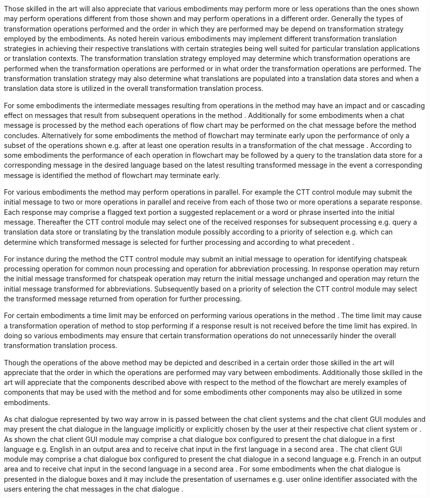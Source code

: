 Those skilled in the art will also appreciate that various embodiments may perform more or less operations than the ones shown may perform operations different from those shown and may perform operations in a different order. Generally the types of transformation operations performed and the order in which they are performed may be depend on transformation strategy employed by the embodiments. As noted herein various embodiments may implement different transformation translation strategies in achieving their respective translations with certain strategies being well suited for particular translation applications or translation contexts. The transformation translation strategy employed may determine which transformation operations are performed when the transformation operations are performed or in what order the transformation operations are performed. The transformation translation strategy may also determine what translations are populated into a translation data stores and when a translation data store is utilized in the overall transformation translation process.

For some embodiments the intermediate messages resulting from operations in the method may have an impact and or cascading effect on messages that result from subsequent operations in the method . Additionally for some embodiments when a chat message is processed by the method each operations of flow chart may be performed on the chat message before the method concludes. Alternatively for some embodiments the method of flowchart may terminate early upon the performance of only a subset of the operations shown e.g. after at least one operation results in a transformation of the chat message . According to some embodiments the performance of each operation in flowchart may be followed by a query to the translation data store for a corresponding message in the desired language based on the latest resulting transformed message in the event a corresponding message is identified the method of flowchart may terminate early.

For various embodiments the method may perform operations in parallel. For example the CTT control module may submit the initial message to two or more operations in parallel and receive from each of those two or more operations a separate response. Each response may comprise a flagged text portion a suggested replacement or a word or phrase inserted into the initial message. Thereafter the CTT control module may select one of the received responses for subsequent processing e.g. query a translation data store or translating by the translation module possibly according to a priority of selection e.g. which can determine which transformed message is selected for further processing and according to what precedent .

For instance during the method the CTT control module may submit an initial message to operation for identifying chatspeak processing operation for common noun processing and operation for abbreviation processing. In response operation may return the initial message transformed for chatspeak operation may return the initial message unchanged and operation may return the initial message transformed for abbreviations. Subsequently based on a priority of selection the CTT control module may select the transformed message returned from operation for further processing.

For certain embodiments a time limit may be enforced on performing various operations in the method . The time limit may cause a transformation operation of method to stop performing if a response result is not received before the time limit has expired. In doing so various embodiments may ensure that certain transformation operations do not unnecessarily hinder the overall transformation translation process.

Though the operations of the above method may be depicted and described in a certain order those skilled in the art will appreciate that the order in which the operations are performed may vary between embodiments. Additionally those skilled in the art will appreciate that the components described above with respect to the method of the flowchart are merely examples of components that may be used with the method and for some embodiments other components may also be utilized in some embodiments.

As chat dialogue represented by two way arrow in is passed between the chat client systems and the chat client GUI modules and may present the chat dialogue in the language implicitly or explicitly chosen by the user at their respective chat client system or . As shown the chat client GUI module may comprise a chat dialogue box configured to present the chat dialogue in a first language e.g. English in an output area and to receive chat input in the first language in a second area . The chat client GUI module may comprise a chat dialogue box configured to present the chat dialogue in a second language e.g. French in an output area and to receive chat input in the second language in a second area . For some embodiments when the chat dialogue is presented in the dialogue boxes and it may include the presentation of usernames e.g. user online identifier associated with the users entering the chat messages in the chat dialogue .
